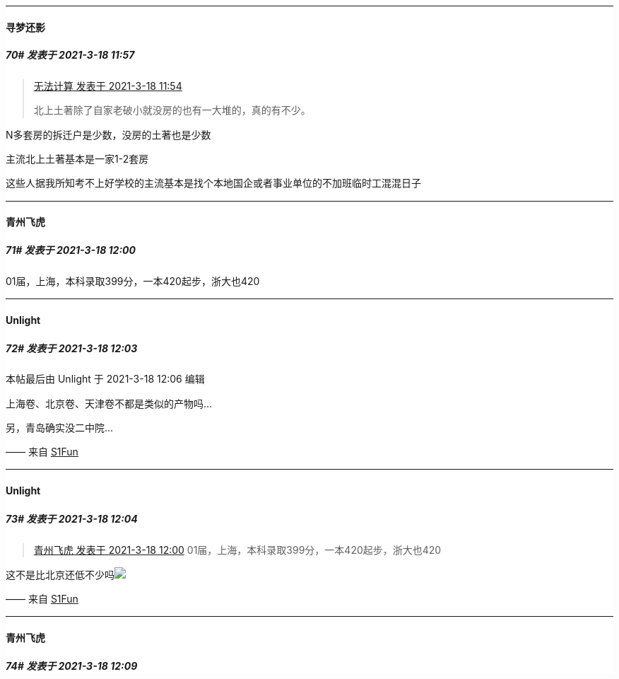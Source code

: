*****

####  寻梦还影  
##### 70#       发表于 2021-3-18 11:57


<blockquote><a href="httphttps://bbs.saraba1st.com/2b/forum.php?mod=redirect&amp;goto=findpost&amp;pid=50662526&amp;ptid=1866508" target="_blank">无法计算 发表于 2021-3-18 11:54</a>

北上土著除了自家老破小就没房的也有一大堆的，真的有不少。</blockquote>
N多套房的拆迁户是少数，没房的土著也是少数


主流北上土著基本是一家1-2套房


这些人据我所知考不上好学校的主流基本是找个本地国企或者事业单位的不加班临时工混混日子


*****

####  青州飞虎  
##### 71#       发表于 2021-3-18 12:00


01届，上海，本科录取399分，一本420起步，浙大也420


*****

####  Unlight  
##### 72#       发表于 2021-3-18 12:03


 本帖最后由 Unlight 于 2021-3-18 12:06 编辑 

上海卷、北京卷、天津卷不都是类似的产物吗…

另，青岛确实没二中院…

—— 来自 [S1Fun](https://s1fun.koalcat.com)


*****

####  Unlight  
##### 73#       发表于 2021-3-18 12:04


<blockquote><a href="httphttps://bbs.saraba1st.com/2b/forum.php?mod=redirect&amp;goto=findpost&amp;pid=50662624&amp;ptid=1866508" target="_blank">青州飞虎 发表于 2021-3-18 12:00</a>
01届，上海，本科录取399分，一本420起步，浙大也420</blockquote>
这不是比北京还低不少吗<img src="https://static.saraba1st.com/image/smiley/face2017/068.png" referrerpolicy="no-referrer">

—— 来自 [S1Fun](https://s1fun.koalcat.com)


*****

####  青州飞虎  
##### 74#       发表于 2021-3-18 12:09
